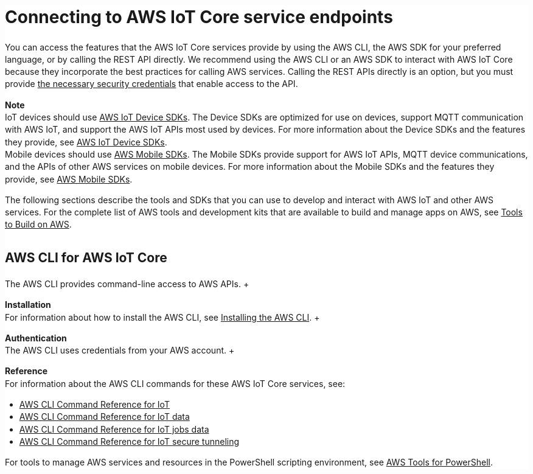 # Connecting to AWS IoT Core service endpoints<a name="iot-connect-service"></a>

You can access the features that the AWS IoT Core services provide by using the AWS CLI, the AWS SDK for your preferred language, or by calling the REST API directly\. We recommend using the AWS CLI or an AWS SDK to interact with AWS IoT Core because they incorporate the best practices for calling AWS services\. Calling the REST APIs directly is an option, but you must provide [the necessary security credentials](https://docs.aws.amazon.com/general/latest/gr/signing_aws_api_requests.html) that enable access to the API\.

**Note**  
IoT devices should use [AWS IoT Device SDKs](iot-connect-devices.md#iot-connect-device-sdks)\. The Device SDKs are optimized for use on devices, support MQTT communication with AWS IoT, and support the AWS IoT APIs most used by devices\. For more information about the Device SDKs and the features they provide, see [AWS IoT Device SDKs](iot-connect-devices.md#iot-connect-device-sdks)\.  
Mobile devices should use [AWS Mobile SDKs](#iot-connect-mobile-sdks)\. The Mobile SDKs provide support for AWS IoT APIs, MQTT device communications, and the APIs of other AWS services on mobile devices\. For more information about the Mobile SDKs and the features they provide, see [AWS Mobile SDKs](#iot-connect-mobile-sdks)\.

The following sections describe the tools and SDKs that you can use to develop and interact with AWS IoT and other AWS services\. For the complete list of AWS tools and development kits that are available to build and manage apps on AWS, see [Tools to Build on AWS](https://aws.amazon.com/tools/)\.



## AWS CLI for AWS IoT Core<a name="iot-connect-cli"></a>

The AWS CLI provides command\-line access to AWS APIs\.
+ 

**Installation**  
For information about how to install the AWS CLI, see [Installing the AWS CLI](https://docs.aws.amazon.com/cli/latest/userguide/cli-chap-install.html)\.
+ 

**Authentication**  
The AWS CLI uses credentials from your AWS account\.
+ 

**Reference**  
For information about the AWS CLI commands for these AWS IoT Core services, see:
  + [AWS CLI Command Reference for IoT](https://awscli.amazonaws.com/v2/documentation/api/latest/reference/iot/index.html)
  + [AWS CLI Command Reference for IoT data](https://awscli.amazonaws.com/v2/documentation/api/latest/reference/iot-data/index.html)
  + [AWS CLI Command Reference for IoT jobs data](https://awscli.amazonaws.com/v2/documentation/api/latest/reference/iot-jobs-data/index.html)
  + [AWS CLI Command Reference for IoT secure tunneling](https://awscli.amazonaws.com/v2/documentation/api/latest/reference/iotsecuretunneling/index.html)

For tools to manage AWS services and resources in the PowerShell scripting environment, see [AWS Tools for PowerShell](https://aws.amazon.com/powershell/)\.
